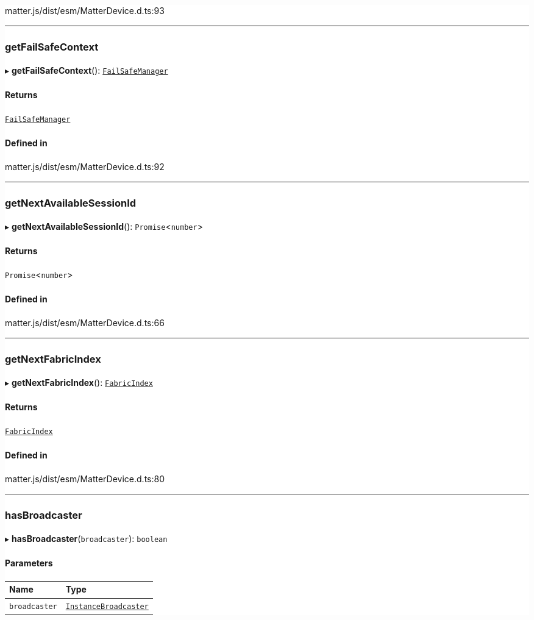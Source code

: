matter.js/dist/esm/MatterDevice.d.ts:93

___

### getFailSafeContext

▸ **getFailSafeContext**(): [`FailSafeManager`](internal_.FailSafeManager.md)

#### Returns

[`FailSafeManager`](internal_.FailSafeManager.md)

#### Defined in

matter.js/dist/esm/MatterDevice.d.ts:92

___

### getNextAvailableSessionId

▸ **getNextAvailableSessionId**(): `Promise`\<`number`\>

#### Returns

`Promise`\<`number`\>

#### Defined in

matter.js/dist/esm/MatterDevice.d.ts:66

___

### getNextFabricIndex

▸ **getNextFabricIndex**(): [`FabricIndex`](../modules/internal_.md#fabricindex)

#### Returns

[`FabricIndex`](../modules/internal_.md#fabricindex)

#### Defined in

matter.js/dist/esm/MatterDevice.d.ts:80

___

### hasBroadcaster

▸ **hasBroadcaster**(`broadcaster`): `boolean`

#### Parameters

| Name | Type |
| :------ | :------ |
| `broadcaster` | [`InstanceBroadcaster`](../interfaces/internal_.InstanceBroadcaster.md) |

